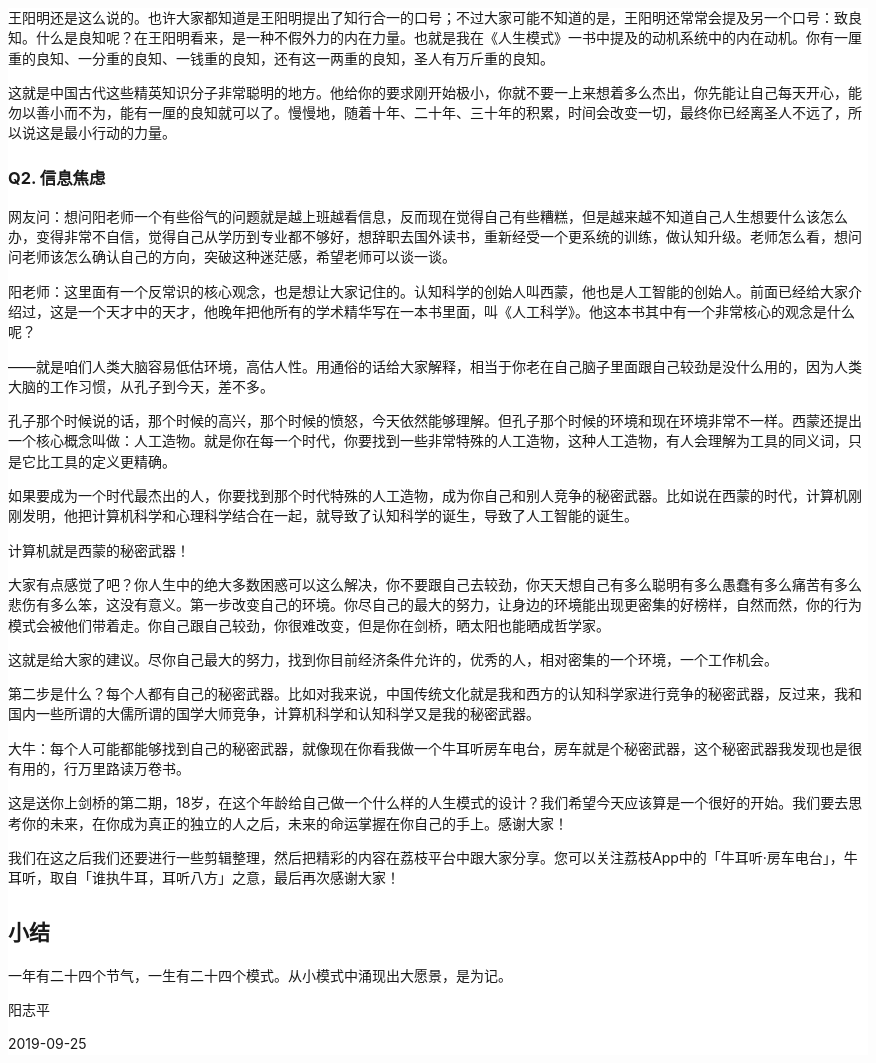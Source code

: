 王阳明还是这么说的。也许大家都知道是王阳明提出了知行合一的口号；不过大家可能不知道的是，王阳明还常常会提及另一个口号：致良知。什么是良知呢？在王阳明看来，是一种不假外力的内在力量。也就是我在《人生模式》一书中提及的动机系统中的内在动机。你有一厘重的良知、一分重的良知、一钱重的良知，还有这一两重的良知，圣人有万斤重的良知。

这就是中国古代这些精英知识分子非常聪明的地方。他给你的要求刚开始极小，你就不要一上来想着多么杰出，你先能让自己每天开心，能勿以善小而不为，能有一厘的良知就可以了。慢慢地，随着十年、二十年、三十年的积累，时间会改变一切，最终你已经离圣人不远了，所以说这是最小行动的力量。

### Q2. 信息焦虑

网友问：想问阳老师一个有些俗气的问题就是越上班越看信息，反而现在觉得自己有些糟糕，但是越来越不知道自己人生想要什么该怎么办，变得非常不自信，觉得自己从学历到专业都不够好，想辞职去国外读书，重新经受一个更系统的训练，做认知升级。老师怎么看，想问问老师该怎么确认自己的方向，突破这种迷茫感，希望老师可以谈一谈。

阳老师：这里面有一个反常识的核心观念，也是想让大家记住的。认知科学的创始人叫西蒙，他也是人工智能的创始人。前面已经给大家介绍过，这是一个天才中的天才，他晚年把他所有的学术精华写在一本书里面，叫《人工科学》。他这本书其中有一个非常核心的观念是什么呢？

——就是咱们人类大脑容易低估环境，高估人性。用通俗的话给大家解释，相当于你老在自己脑子里面跟自己较劲是没什么用的，因为人类大脑的工作习惯，从孔子到今天，差不多。

孔子那个时候说的话，那个时候的高兴，那个时候的愤怒，今天依然能够理解。但孔子那个时候的环境和现在环境非常不一样。西蒙还提出一个核心概念叫做：人工造物。就是你在每一个时代，你要找到一些非常特殊的人工造物，这种人工造物，有人会理解为工具的同义词，只是它比工具的定义更精确。

如果要成为一个时代最杰出的人，你要找到那个时代特殊的人工造物，成为你自己和别人竞争的秘密武器。比如说在西蒙的时代，计算机刚刚发明，他把计算机科学和心理科学结合在一起，就导致了认知科学的诞生，导致了人工智能的诞生。

计算机就是西蒙的秘密武器！

大家有点感觉了吧？你人生中的绝大多数困惑可以这么解决，你不要跟自己去较劲，你天天想自己有多么聪明有多么愚蠢有多么痛苦有多么悲伤有多么笨，这没有意义。第一步改变自己的环境。你尽自己的最大的努力，让身边的环境能出现更密集的好榜样，自然而然，你的行为模式会被他们带着走。你自己跟自己较劲，你很难改变，但是你在剑桥，晒太阳也能晒成哲学家。

这就是给大家的建议。尽你自己最大的努力，找到你目前经济条件允许的，优秀的人，相对密集的一个环境，一个工作机会。

第二步是什么？每个人都有自己的秘密武器。比如对我来说，中国传统文化就是我和西方的认知科学家进行竞争的秘密武器，反过来，我和国内一些所谓的大儒所谓的国学大师竞争，计算机科学和认知科学又是我的秘密武器。

大牛：每个人可能都能够找到自己的秘密武器，就像现在你看我做一个牛耳听房车电台，房车就是个秘密武器，这个秘密武器我发现也是很有用的，行万里路读万卷书。

这是送你上剑桥的第二期，18岁，在这个年龄给自己做一个什么样的人生模式的设计？我们希望今天应该算是一个很好的开始。我们要去思考你的未来，在你成为真正的独立的人之后，未来的命运掌握在你自己的手上。感谢大家！

我们在这之后我们还要进行一些剪辑整理，然后把精彩的内容在荔枝平台中跟大家分享。您可以关注荔枝App中的「牛耳听·房车电台」，牛耳听，取自「谁执牛耳，耳听八方」之意，最后再次感谢大家！

## 小结

一年有二十四个节气，一生有二十四个模式。从小模式中涌现出大愿景，是为记。

阳志平

2019-09-25